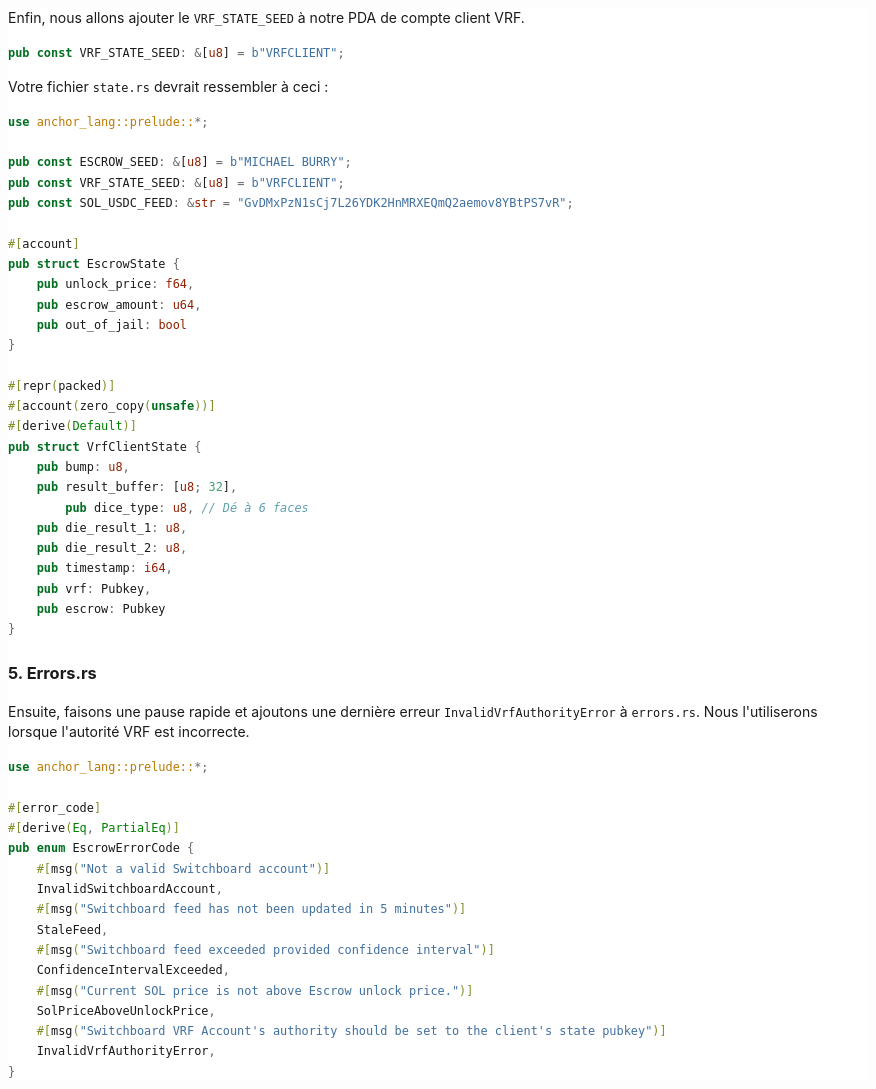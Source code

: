 

Enfin, nous allons ajouter le `VRF_STATE_SEED` à notre PDA de compte client VRF.

```rust
pub const VRF_STATE_SEED: &[u8] = b"VRFCLIENT";
```

Votre fichier `state.rs` devrait ressembler à ceci :

```rust
use anchor_lang::prelude::*;

pub const ESCROW_SEED: &[u8] = b"MICHAEL BURRY";
pub const VRF_STATE_SEED: &[u8] = b"VRFCLIENT";
pub const SOL_USDC_FEED: &str = "GvDMxPzN1sCj7L26YDK2HnMRXEQmQ2aemov8YBtPS7vR";

#[account]
pub struct EscrowState {
    pub unlock_price: f64,
    pub escrow_amount: u64,
    pub out_of_jail: bool
}

#[repr(packed)]
#[account(zero_copy(unsafe))]
#[derive(Default)]
pub struct VrfClientState {
    pub bump: u8,
    pub result_buffer: [u8; 32],
		pub dice_type: u8, // Dé à 6 faces
    pub die_result_1: u8,
    pub die_result_2: u8,
    pub timestamp: i64,
    pub vrf: Pubkey,
    pub escrow: Pubkey
}
```

### 5. Errors.rs

Ensuite, faisons une pause rapide et ajoutons une dernière erreur `InvalidVrfAuthorityError` à `errors.rs`. Nous l'utiliserons lorsque l'autorité VRF est incorrecte.

```rust
use anchor_lang::prelude::*;

#[error_code]
#[derive(Eq, PartialEq)]
pub enum EscrowErrorCode {
    #[msg("Not a valid Switchboard account")]
    InvalidSwitchboardAccount,
    #[msg("Switchboard feed has not been updated in 5 minutes")]
    StaleFeed,
    #[msg("Switchboard feed exceeded provided confidence interval")]
    ConfidenceIntervalExceeded,
    #[msg("Current SOL price is not above Escrow unlock price.")]
    SolPriceAboveUnlockPrice,
    #[msg("Switchboard VRF Account's authority should be set to the client's state pubkey")]
    InvalidVrfAuthorityError,
}
```
